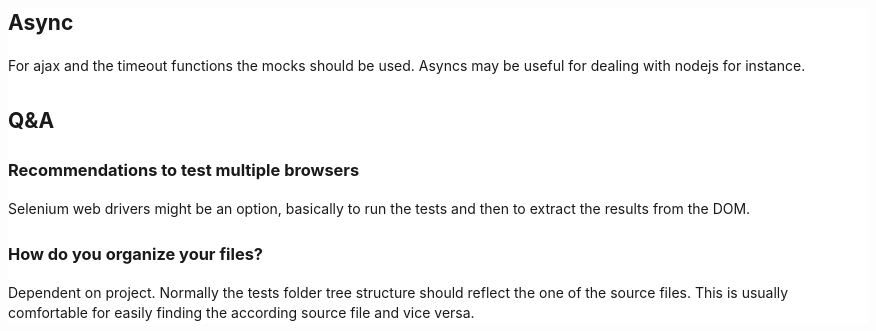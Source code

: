 ## Async
For ajax and the timeout functions the mocks should be used. Asyncs may be useful for dealing with nodejs for instance.

## Q&A

### Recommendations to test multiple browsers
Selenium web drivers might be an option, basically to run the tests and then to extract the results from the DOM.

### How do you organize your files?
Dependent on project. Normally the tests folder tree structure should reflect the one of the source files. This is usually comfortable for easily finding the according source file and vice versa.
